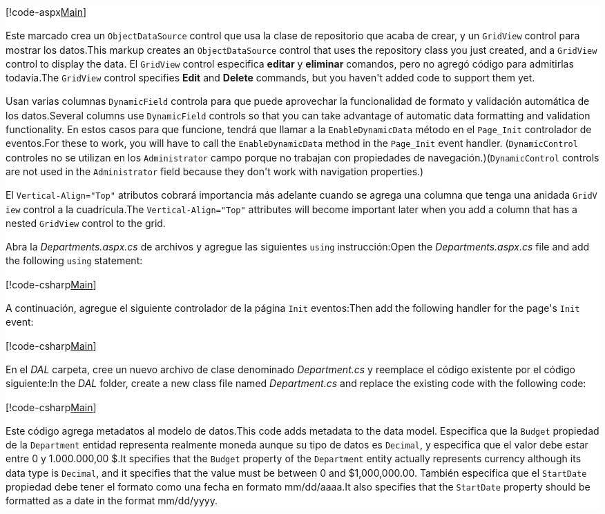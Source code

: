 [!code-aspx[Main](using-the-entity-framework-and-the-objectdatasource-control-part-1-getting-started/samples/sample3.aspx)]

<span data-ttu-id="e8c60-236">Este marcado crea un `ObjectDataSource` control que usa la clase de repositorio que acaba de crear, y un `GridView` control para mostrar los datos.</span><span class="sxs-lookup"><span data-stu-id="e8c60-236">This markup creates an `ObjectDataSource` control that uses the repository class you just created, and a `GridView` control to display the data.</span></span> <span data-ttu-id="e8c60-237">El `GridView` control especifica **editar** y **eliminar** comandos, pero no agregó código para admitirlas todavía.</span><span class="sxs-lookup"><span data-stu-id="e8c60-237">The `GridView` control specifies **Edit** and **Delete** commands, but you haven't added code to support them yet.</span></span>

<span data-ttu-id="e8c60-238">Usan varias columnas `DynamicField` controla para que puede aprovechar la funcionalidad de formato y validación automática de los datos.</span><span class="sxs-lookup"><span data-stu-id="e8c60-238">Several columns use `DynamicField` controls so that you can take advantage of automatic data formatting and validation functionality.</span></span> <span data-ttu-id="e8c60-239">En estos casos para que funcione, tendrá que llamar a la `EnableDynamicData` método en el `Page_Init` controlador de eventos.</span><span class="sxs-lookup"><span data-stu-id="e8c60-239">For these to work, you will have to call the `EnableDynamicData` method in the `Page_Init` event handler.</span></span> <span data-ttu-id="e8c60-240">(`DynamicControl` controles no se utilizan en los `Administrator` campo porque no trabajan con propiedades de navegación.)</span><span class="sxs-lookup"><span data-stu-id="e8c60-240">(`DynamicControl` controls are not used in the `Administrator` field because they don't work with navigation properties.)</span></span>

<span data-ttu-id="e8c60-241">El `Vertical-Align="Top"` atributos cobrará importancia más adelante cuando se agrega una columna que tenga una anidada `GridView` control a la cuadrícula.</span><span class="sxs-lookup"><span data-stu-id="e8c60-241">The `Vertical-Align="Top"` attributes will become important later when you add a column that has a nested `GridView` control to the grid.</span></span>

<span data-ttu-id="e8c60-242">Abra la *Departments.aspx.cs* de archivos y agregue las siguientes `using` instrucción:</span><span class="sxs-lookup"><span data-stu-id="e8c60-242">Open the *Departments.aspx.cs* file and add the following `using` statement:</span></span>

[!code-csharp[Main](using-the-entity-framework-and-the-objectdatasource-control-part-1-getting-started/samples/sample4.cs)]

<span data-ttu-id="e8c60-243">A continuación, agregue el siguiente controlador de la página `Init` eventos:</span><span class="sxs-lookup"><span data-stu-id="e8c60-243">Then add the following handler for the page's `Init` event:</span></span>

[!code-csharp[Main](using-the-entity-framework-and-the-objectdatasource-control-part-1-getting-started/samples/sample5.cs)]

<span data-ttu-id="e8c60-244">En el *DAL* carpeta, cree un nuevo archivo de clase denominado *Department.cs* y reemplace el código existente por el código siguiente:</span><span class="sxs-lookup"><span data-stu-id="e8c60-244">In the *DAL* folder, create a new class file named *Department.cs* and replace the existing code with the following code:</span></span>

[!code-csharp[Main](using-the-entity-framework-and-the-objectdatasource-control-part-1-getting-started/samples/sample6.cs)]

<span data-ttu-id="e8c60-245">Este código agrega metadatos al modelo de datos.</span><span class="sxs-lookup"><span data-stu-id="e8c60-245">This code adds metadata to the data model.</span></span> <span data-ttu-id="e8c60-246">Especifica que la `Budget` propiedad de la `Department` entidad representa realmente moneda aunque su tipo de datos es `Decimal`, y especifica que el valor debe estar entre 0 y 1.000.000,00 $.</span><span class="sxs-lookup"><span data-stu-id="e8c60-246">It specifies that the `Budget` property of the `Department` entity actually represents currency although its data type is `Decimal`, and it specifies that the value must be between 0 and $1,000,000.00.</span></span> <span data-ttu-id="e8c60-247">También especifica que el `StartDate` propiedad debe tener el formato como una fecha en formato mm/dd/aaaa.</span><span class="sxs-lookup"><span data-stu-id="e8c60-247">It also specifies that the `StartDate` property should be formatted as a date in the format mm/dd/yyyy.</span></span>
